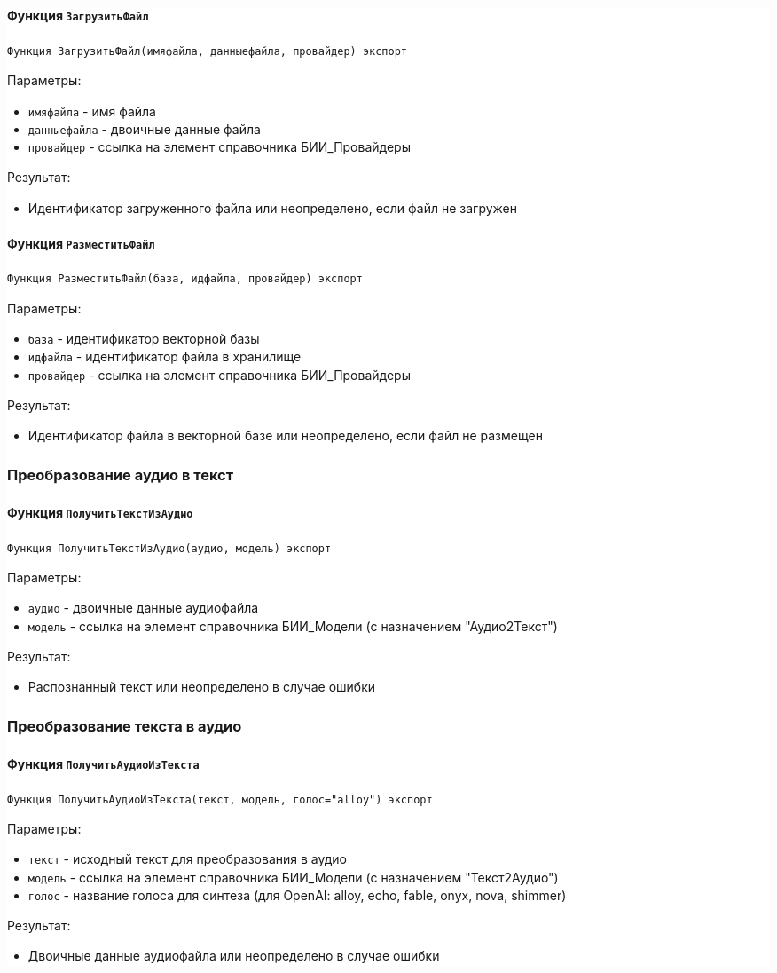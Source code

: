#### Функция `ЗагрузитьФайл`

```bsl
Функция ЗагрузитьФайл(имяфайла, данныефайла, провайдер) экспорт
```

Параметры:
- `имяфайла` - имя файла
- `данныефайла` - двоичные данные файла
- `провайдер` - ссылка на элемент справочника БИИ_Провайдеры

Результат:
- Идентификатор загруженного файла или неопределено, если файл не загружен

#### Функция `РазместитьФайл`

```bsl
Функция РазместитьФайл(база, идфайла, провайдер) экспорт
```

Параметры:
- `база` - идентификатор векторной базы
- `идфайла` - идентификатор файла в хранилище
- `провайдер` - ссылка на элемент справочника БИИ_Провайдеры

Результат:
- Идентификатор файла в векторной базе или неопределено, если файл не размещен

### Преобразование аудио в текст

#### Функция `ПолучитьТекстИзАудио`

```bsl
Функция ПолучитьТекстИзАудио(аудио, модель) экспорт
```

Параметры:
- `аудио` - двоичные данные аудиофайла
- `модель` - ссылка на элемент справочника БИИ_Модели (с назначением "Аудио2Текст")

Результат:
- Распознанный текст или неопределено в случае ошибки

### Преобразование текста в аудио

#### Функция `ПолучитьАудиоИзТекста`

```bsl
Функция ПолучитьАудиоИзТекста(текст, модель, голос="alloy") экспорт
```

Параметры:
- `текст` - исходный текст для преобразования в аудио
- `модель` - ссылка на элемент справочника БИИ_Модели (с назначением "Текст2Аудио")
- `голос` - название голоса для синтеза (для OpenAI: alloy, echo, fable, onyx, nova, shimmer)

Результат:
- Двоичные данные аудиофайла или неопределено в случае ошибки
